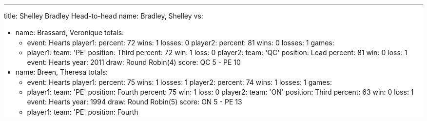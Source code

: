 ---
title: Shelley Bradley Head-to-head
name: Bradley, Shelley
vs:
 - name: Brassard, Veronique
   totals:
    - event: Hearts
      player1:
        percent: 72
        wins: 1
        losses: 0
      player2:
        percent: 81
        wins: 0
        losses: 1
   games:
    - player1:
        team: 'PE'
        position: Third
        percent: 72
        win: 1
        loss: 0
      player2:
        team: 'QC'
        position: Lead
        percent: 81
        win: 0
        loss: 1
      event: Hearts
      year: 2011
      draw: Round Robin(4)
      score: QC 5 - PE 10
 - name: Breen, Theresa
   totals:
    - event: Hearts
      player1:
        percent: 75
        wins: 1
        losses: 1
      player2:
        percent: 74
        wins: 1
        losses: 1
   games:
    - player1:
        team: 'PE'
        position: Fourth
        percent: 75
        win: 1
        loss: 0
      player2:
        team: 'ON'
        position: Third
        percent: 63
        win: 0
        loss: 1
      event: Hearts
      year: 1994
      draw: Round Robin(5)
      score: ON 5 - PE 13
    - player1:
        team: 'PE'
        position: Fourth